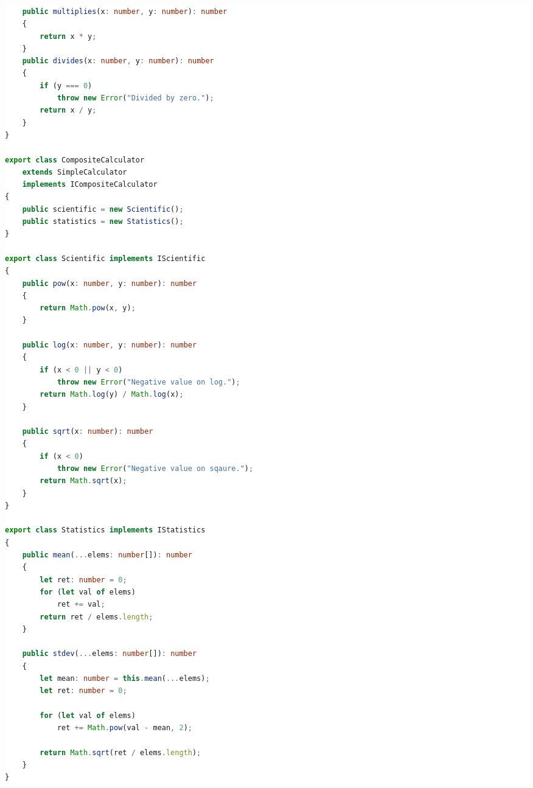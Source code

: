 ```typescript::Calculator.ts
    public multiplies(x: number, y: number): number
    {
        return x * y;
    }
    public divides(x: number, y: number): number
    {
        if (y === 0)
            throw new Error("Divided by zero.");
        return x / y;
    }
}

export class CompositeCalculator 
    extends SimpleCalculator 
    implements ICompositeCalculator
{
    public scientific = new Scientific();
    public statistics = new Statistics();
}

export class Scientific implements IScientific
{
    public pow(x: number, y: number): number
    {
        return Math.pow(x, y);
    }

    public log(x: number, y: number): number
    {
        if (x < 0 || y < 0)
            throw new Error("Negative value on log.");
        return Math.log(y) / Math.log(x);
    }

    public sqrt(x: number): number
    {
        if (x < 0)
            throw new Error("Negative value on sqaure.");
        return Math.sqrt(x);
    }
}

export class Statistics implements IStatistics
{
    public mean(...elems: number[]): number
    {
        let ret: number = 0;
        for (let val of elems)
            ret += val;
        return ret / elems.length;
    }

    public stdev(...elems: number[]): number
    {
        let mean: number = this.mean(...elems);
        let ret: number = 0;

        for (let val of elems)
            ret += Math.pow(val - mean, 2);

        return Math.sqrt(ret / elems.length);
    }
}
```